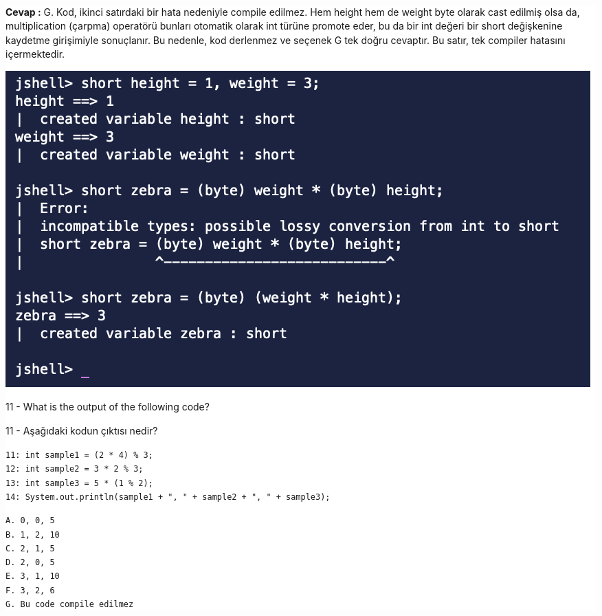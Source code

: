 **Cevap :** G. Kod, ikinci satırdaki bir hata nedeniyle compile edilmez. Hem height hem de weight byte olarak
cast edilmiş olsa da, multiplication (çarpma) operatörü bunları otomatik olarak int türüne promote eder, bu da bir int
değeri bir short değişkenine kaydetme girişimiyle sonuçlanır. Bu nedenle, kod derlenmez ve seçenek G tek doğru cevaptır.
Bu satır, tek compiler hatasını içermektedir.

![img_2.png](img_2.png)

11 - What is the output of the following code?

11 - Aşağıdaki kodun çıktısı nedir?

```
11: int sample1 = (2 * 4) % 3;
12: int sample2 = 3 * 2 % 3; 
13: int sample3 = 5 * (1 % 2);
14: System.out.println(sample1 + ", " + sample2 + ", " + sample3);
```

```
A. 0, 0, 5
B. 1, 2, 10
C. 2, 1, 5
D. 2, 0, 5
E. 3, 1, 10
F. 3, 2, 6
G. Bu code compile edilmez
```
